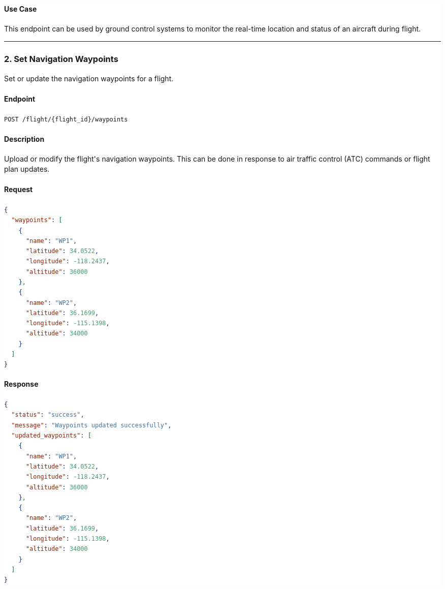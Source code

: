 #### **Use Case**
This endpoint can be used by ground control systems to monitor the real-time location and status of an aircraft during flight.

---

### **2. Set Navigation Waypoints**
Set or update the navigation waypoints for a flight.

#### **Endpoint**
`POST /flight/{flight_id}/waypoints`

#### **Description**
Upload or modify the flight's navigation waypoints. This can be done in response to air traffic control (ATC) commands or flight plan updates.

#### **Request**
```json
{
  "waypoints": [
    {
      "name": "WP1",
      "latitude": 34.0522,
      "longitude": -118.2437,
      "altitude": 36000
    },
    {
      "name": "WP2",
      "latitude": 36.1699,
      "longitude": -115.1398,
      "altitude": 34000
    }
  ]
}
```

#### **Response**
```json
{
  "status": "success",
  "message": "Waypoints updated successfully",
  "updated_waypoints": [
    {
      "name": "WP1",
      "latitude": 34.0522,
      "longitude": -118.2437,
      "altitude": 36000
    },
    {
      "name": "WP2",
      "latitude": 36.1699,
      "longitude": -115.1398,
      "altitude": 34000
    }
  ]
}
```
